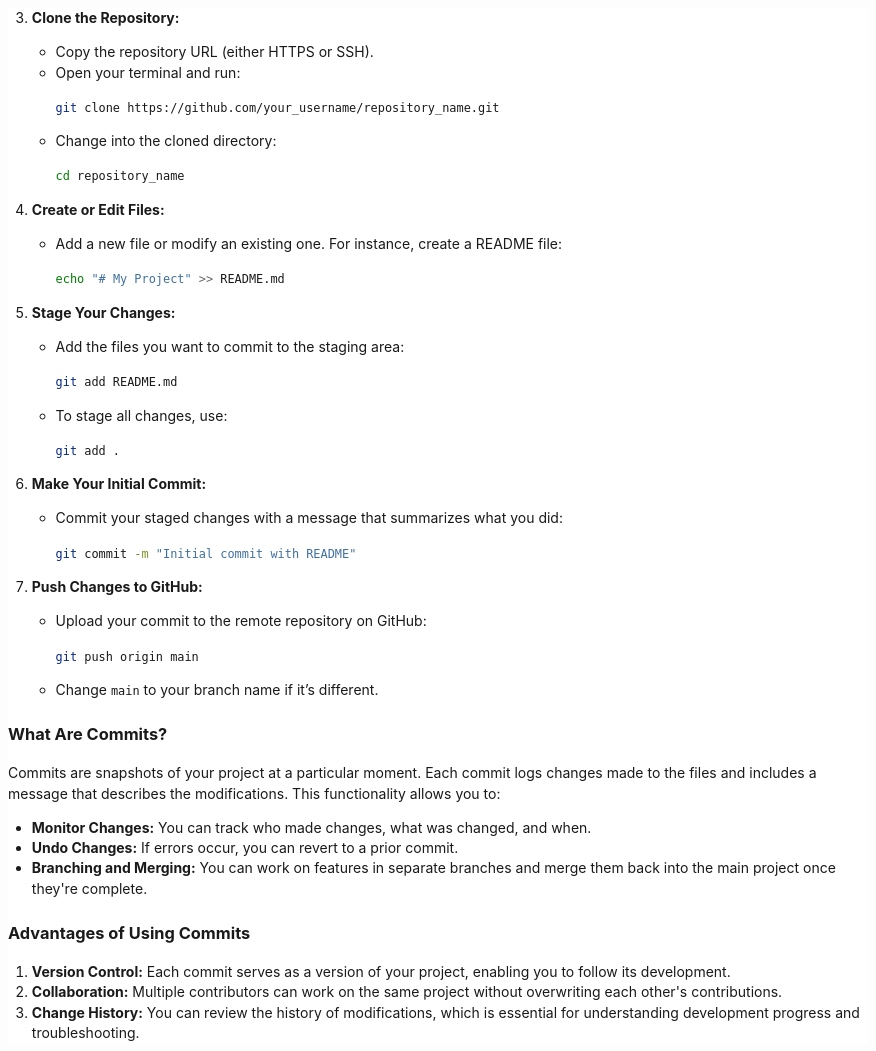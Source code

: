 3. **Clone the Repository:**
   - Copy the repository URL (either HTTPS or SSH).
   - Open your terminal and run:
     ```bash
     git clone https://github.com/your_username/repository_name.git
     ```
   - Change into the cloned directory:
     ```bash
     cd repository_name
     ```

4. **Create or Edit Files:**
   - Add a new file or modify an existing one. For instance, create a README file:
     ```bash
     echo "# My Project" >> README.md
     ```

5. **Stage Your Changes:**
   - Add the files you want to commit to the staging area:
     ```bash
     git add README.md
     ```
   - To stage all changes, use:
     ```bash
     git add .
     ```

6. **Make Your Initial Commit:**
   - Commit your staged changes with a message that summarizes what you did:
     ```bash
     git commit -m "Initial commit with README"
     ```

7. **Push Changes to GitHub:**
   - Upload your commit to the remote repository on GitHub:
     ```bash
     git push origin main
     ```
   - Change `main` to your branch name if it’s different.

### What Are Commits?

Commits are snapshots of your project at a particular moment. Each commit logs changes made to the files and includes a message that describes the modifications. This functionality allows you to:

- **Monitor Changes:** You can track who made changes, what was changed, and when.
- **Undo Changes:** If errors occur, you can revert to a prior commit.
- **Branching and Merging:** You can work on features in separate branches and merge them back into the main project once they're complete.

### Advantages of Using Commits

1. **Version Control:** Each commit serves as a version of your project, enabling you to follow its development.
2. **Collaboration:** Multiple contributors can work on the same project without overwriting each other's contributions.
3. **Change History:** You can review the history of modifications, which is essential for understanding development progress and troubleshooting.
